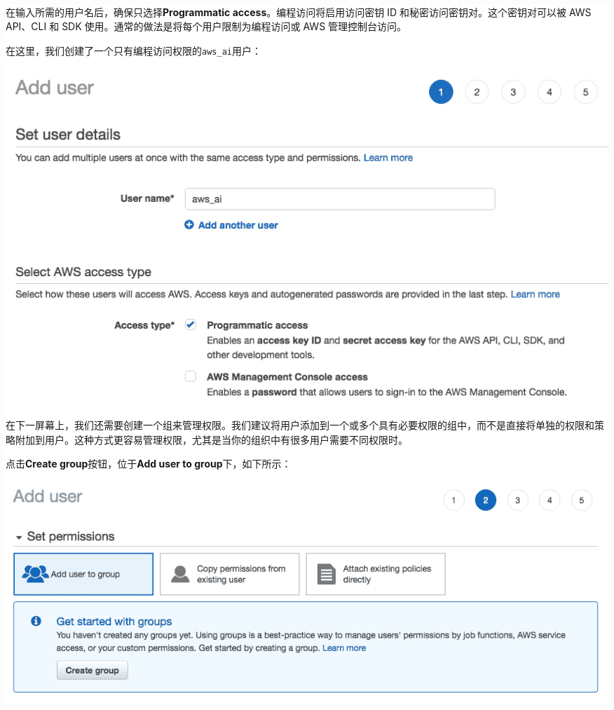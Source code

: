 在输入所需的用户名后，确保只选择**Programmatic access**。编程访问将启用访问密钥 ID 和秘密访问密钥对。这个密钥对可以被 AWS API、CLI 和 SDK 使用。通常的做法是将每个用户限制为编程访问或 AWS 管理控制台访问。

在这里，我们创建了一个只有编程访问权限的`aws_ai`用户：

![](img/00d5aee4-ff85-4449-a129-8cc2f296223e.png)

在下一屏幕上，我们还需要创建一个组来管理权限。我们建议将用户添加到一个或多个具有必要权限的组中，而不是直接将单独的权限和策略附加到用户。这种方式更容易管理权限，尤其是当你的组织中有很多用户需要不同权限时。

点击**Create group**按钮，位于**Add user to group**下，如下所示：

![](img/fcc40ac8-c777-4c6f-a92b-39b206e22457.png)
